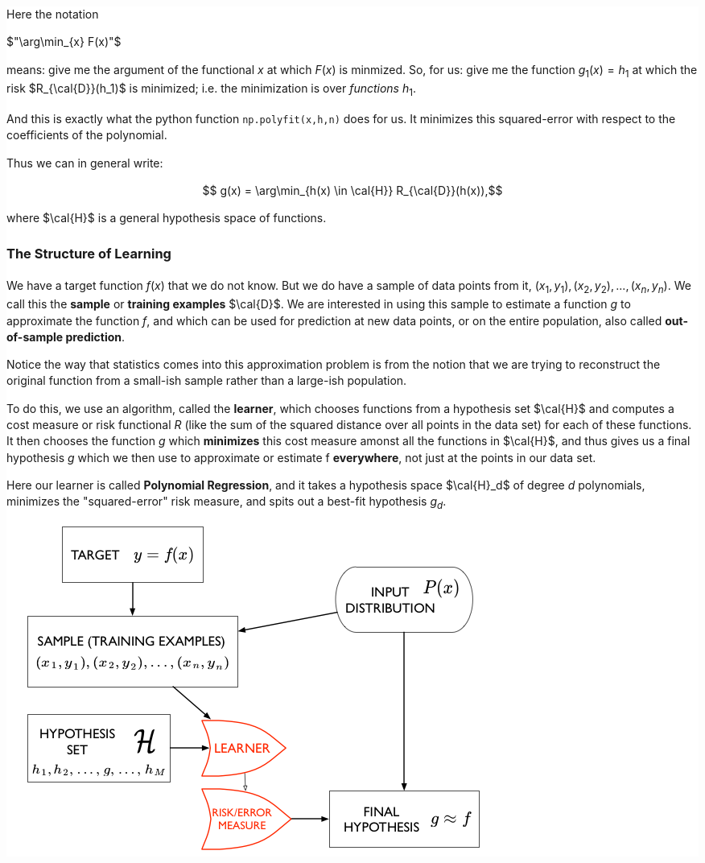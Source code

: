 Here the notation 

$"\arg\min_{x} F(x)"$ 

means: give me the argument of the functional $x$ at which $F(x)$ is minmized. So, for us: give me the function $g_1(x) = h_1$ at which the risk $R_{\cal{D}}(h_1)$ is minimized; i.e. the minimization is over *functions* $h_1$.

And this is exactly what the python function `np.polyfit(x,h,n)` does for us. It minimizes this squared-error with respect to the coefficients of the polynomial.

Thus we can in general write:

$$ g(x) = \arg\min_{h(x) \in \cal{H}} R_{\cal{D}}(h(x)),$$

where $\cal{H}$ is a general hypothesis space of functions.

### The Structure of Learning

We have a target function $f(x)$ that we do not know. But we do have a sample of data points from it, $(x_1,y_1), (x_2,y_2), ..., (x_n,y_n)$. We call this the **sample** or **training examples** $\cal{D}$. We are interested in using this sample to estimate a function $g$ to approximate the function $f$, and which can be used for prediction at new data points, or on the entire population, also called **out-of-sample prediction**. 

Notice the way that statistics comes into this approximation problem is from the notion that we are trying to reconstruct the original function from a small-ish sample rather than a large-ish population.

To do this, we use an algorithm, called the **learner**, which chooses functions from a hypothesis set $\cal{H}$ and computes a cost measure or risk functional $R$ (like the sum of the squared distance over all points in the data set) for each of these functions. It then chooses the function $g$ which **minimizes** this cost measure amonst all the functions in $\cal{H}$, and thus gives us a final hypothesis $g$ which we then use to approximate or estimate f **everywhere**, not just at the points in our data set. 

Here our learner is called **Polynomial Regression**, and it takes a hypothesis space $\cal{H}_d$ of degree $d$ polynomials, minimizes the "squared-error" risk measure, and spits out a best-fit hypothesis $g_d$.

![](images/BasicModel.png)
